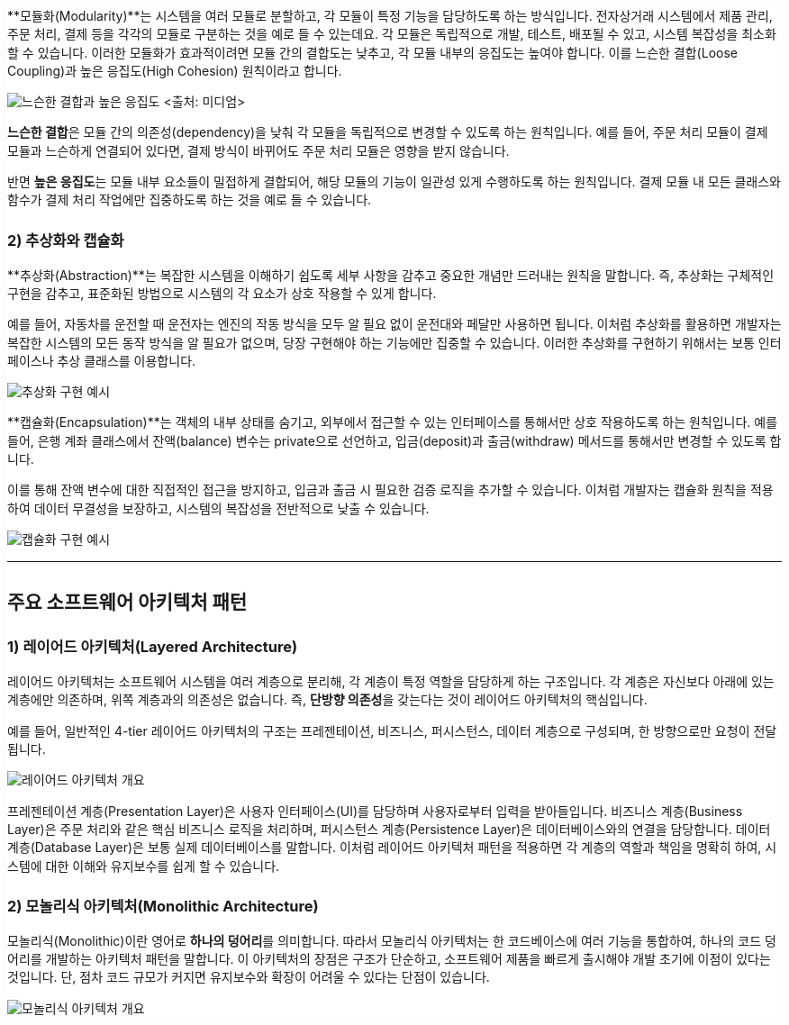 **모듈화(Modularity)**는 시스템을 여러 모듈로 분할하고, 각 모듈이 특정 기능을 담당하도록 하는 방식입니다. 전자상거래 시스템에서 제품 관리, 주문 처리, 결제 등을 각각의 모듈로 구분하는 것을 예로 들 수 있는데요. 각 모듈은 독립적으로 개발, 테스트, 배포될 수 있고, 시스템 복잡성을 최소화할 수 있습니다. 이러한 모듈화가 효과적이려면 모듈 간의 결합도는 낮추고, 각 모듈 내부의 응집도는 높여야 합니다. 이를 느슨한 결합(Loose Coupling)과 높은 응집도(High Cohesion) 원칙이라고 합니다.

![느슨한 결합과 높은 응집도 <br/><출처: [<FontIcon icon="fa-brands fa-medium"/>미디엄](https://medium.com/@onuryanar/separation-of-concerns-eca786e75f5a)>](https://yozm.wishket.com/media/news/2743/sw__3_.png)

**느슨한 결합**은 모듈 간의 의존성(dependency)을 낮춰 각 모듈을 독립적으로 변경할 수 있도록 하는 원칙입니다. 예를 들어, 주문 처리 모듈이 결제 모듈과 느슨하게 연결되어 있다면, 결제 방식이 바뀌어도 주문 처리 모듈은 영향을 받지 않습니다.

반면 **높은 응집도**는 모듈 내부 요소들이 밀접하게 결합되어, 해당 모듈의 기능이 일관성 있게 수행하도록 하는 원칙입니다. 결제 모듈 내 모든 클래스와 함수가 결제 처리 작업에만 집중하도록 하는 것을 예로 들 수 있습니다.

### 2) 추상화와 캡슐화

**추상화(Abstraction)**는 복잡한 시스템을 이해하기 쉽도록 세부 사항을 감추고 중요한 개념만 드러내는 원칙을 말합니다. 즉, 추상화는 구체적인 구현을 감추고, 표준화된 방법으로 시스템의 각 요소가 상호 작용할 수 있게 합니다.

예를 들어, 자동차를 운전할 때 운전자는 엔진의 작동 방식을 모두 알 필요 없이 운전대와 페달만 사용하면 됩니다. 이처럼 추상화를 활용하면 개발자는 복잡한 시스템의 모든 동작 방식을 알 필요가 없으며, 당장 구현해야 하는 기능에만 집중할 수 있습니다. 이러한 추상화를 구현하기 위해서는 보통 인터페이스나 추상 클래스를 이용합니다.

![추상화 구현 예시](https://yozm.wishket.com/media/news/2743/sw__4_.png)

**캡슐화(Encapsulation)**는 객체의 내부 상태를 숨기고, 외부에서 접근할 수 있는 인터페이스를 통해서만 상호 작용하도록 하는 원칙입니다. 예를 들어, 은행 계좌 클래스에서 잔액(balance) 변수는 private으로 선언하고, 입금(deposit)과 출금(withdraw) 메서드를 통해서만 변경할 수 있도록 합니다.

이를 통해 잔액 변수에 대한 직접적인 접근을 방지하고, 입금과 출금 시 필요한 검증 로직을 추가할 수 있습니다. 이처럼 개발자는 캡슐화 원칙을 적용하여 데이터 무결성을 보장하고, 시스템의 복잡성을 전반적으로 낮출 수 있습니다.

![캡슐화 구현 예시](https://yozm.wishket.com/media/news/2743/sw__5_.png)


---

## 주요 소프트웨어 아키텍처 패턴

### 1) 레이어드 아키텍처(Layered Architecture)

레이어드 아키텍처는 소프트웨어 시스템을 여러 계층으로 분리해, 각 계층이 특정 역할을 담당하게 하는 구조입니다. 각 계층은 자신보다 아래에 있는 계층에만 의존하며, 위쪽 계층과의 의존성은 없습니다. 즉, **단방향 의존성**을 갖는다는 것이 레이어드 아키텍처의 핵심입니다.

예를 들어, 일반적인 4-tier 레이어드 아키텍처의 구조는 프레젠테이션, 비즈니스, 퍼시스턴스, 데이터 계층으로 구성되며, 한 방향으로만 요청이 전달됩니다.

![레이어드 아키텍처 개요](https://yozm.wishket.com/media/news/2743/sw__6_.png)

프레젠테이션 계층(Presentation Layer)은 사용자 인터페이스(UI)를 담당하며 사용자로부터 입력을 받아들입니다. 비즈니스 계층(Business Layer)은 주문 처리와 같은 핵심 비즈니스 로직을 처리하며, 퍼시스턴스 계층(Persistence Layer)은 데이터베이스와의 연결을 담당합니다. 데이터 계층(Database Layer)은 보통 실제 데이터베이스를 말합니다. 이처럼 레이어드 아키텍처 패턴을 적용하면 각 계층의 역할과 책임을 명확히 하여, 시스템에 대한 이해와 유지보수를 쉽게 할 수 있습니다.

### 2) 모놀리식 아키텍처(Monolithic Architecture)

모놀리식(Monolithic)이란 영어로 **하나의 덩어리**를 의미합니다. 따라서 모놀리식 아키텍처는 한 코드베이스에 여러 기능을 통합하여, 하나의 코드 덩어리를 개발하는 아키텍처 패턴을 말합니다. 이 아키텍처의 장점은 구조가 단순하고, 소프트웨어 제품을 빠르게 출시해야 개발 초기에 이점이 있다는 것입니다. 단, 점차 코드 규모가 커지면 유지보수와 확장이 어려울 수 있다는 단점이 있습니다.

![모놀리식 아키텍처 개요](https://yozm.wishket.com/media/news/2743/sw__7_.png)
